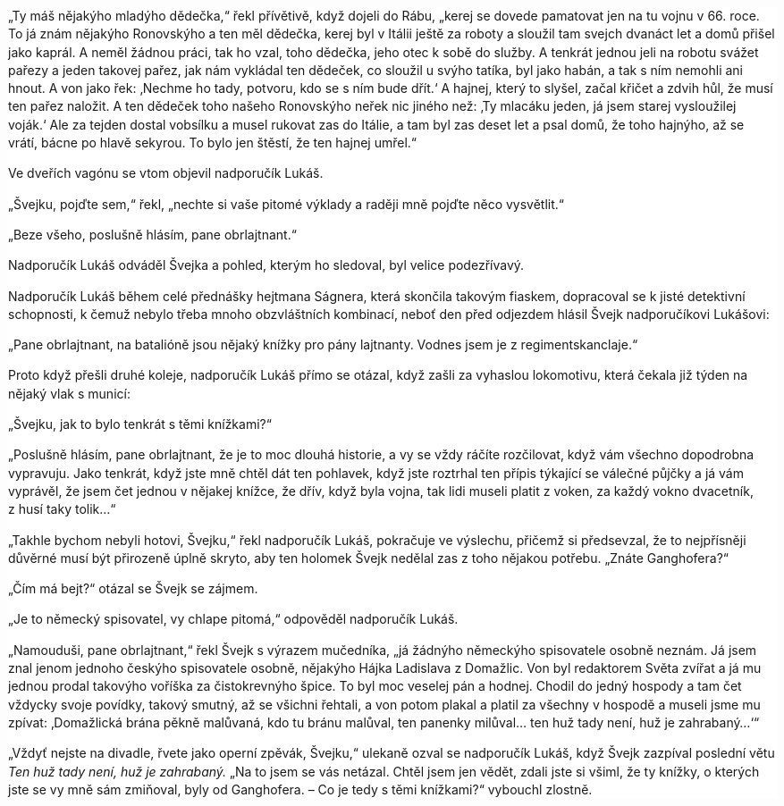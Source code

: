 „Ty máš nějakýho mladýho dědečka,“ řekl přívětivě, když dojeli do Rábu, „kerej se dovede pamatovat jen na tu vojnu v 66. roce. To já znám nějakýho Ronovskýho a ten měl dědečka, kerej byl v Itálii ještě za roboty a sloužil tam svejch dvanáct let a domů přišel jako kaprál. A neměl žádnou práci, tak ho vzal, toho dědečka, jeho otec k sobě do služby. A tenkrát jednou jeli na robotu svážet pařezy a jeden takovej pařez, jak nám vykládal ten dědeček, co sloužil u svýho tatíka, byl jako habán, a tak s ním nemohli ani hnout. A von jako řek: ‚Nechme ho tady, potvoru, kdo se s ním bude dřít.‘ A hajnej, který to slyšel, začal křičet a zdvih hůl, že musí ten pařez naložit. A ten dědeček toho našeho Ronovskýho neřek nic jiného než: ‚Ty mlacáku jeden, já jsem starej vysloužilej voják.‘ Ale za tejden dostal vobsílku a musel rukovat zas do Itálie, a tam byl zas deset let a psal domů, že toho hajnýho, až se vrátí, bácne po hlavě sekyrou. To bylo jen štěstí, že ten hajnej umřel.“

Ve dveřích vagónu se vtom objevil nadporučík Lukáš.

„Švejku, pojďte sem,“ řekl, „nechte si vaše pitomé výklady a raději mně pojďte něco vysvětlit.“

„Beze všeho, poslušně hlásím, pane obrlajtnant.“

Nadporučík Lukáš odváděl Švejka a pohled, kterým ho sledoval, byl velice podezřívavý.

Nadporučík Lukáš během celé přednášky hejtmana Ságnera, která skončila takovým fiaskem, dopracoval se k jisté detektivní schopnosti, k čemuž nebylo třeba mnoho obzvláštních kombinací, neboť den před odjezdem hlásil Švejk nadporučíkovi Lukášovi:

„Pane obrlajtnant, na batalióně jsou nějaký knížky pro pány lajtnanty. Vodnes jsem je z regimentskanclaje.“

Proto když přešli druhé koleje, nadporučík Lukáš přímo se otázal, když zašli za vyhaslou lokomotivu, která čekala již týden na nějaký vlak s municí:

„Švejku, jak to bylo tenkrát s těmi knížkami?“

„Poslušně hlásím, pane obrlajtnant, že je to moc dlouhá historie, a vy se vždy ráčíte rozčilovat, když vám všechno dopodrobna vypravuju. Jako tenkrát, když jste mně chtěl dát ten pohlavek, když jste roztrhal ten přípis týkající se válečné půjčky a já vám vyprávěl, že jsem čet jednou v nějakej knížce, že dřív, když byla vojna, tak lidi museli platit z voken, za každý vokno dvacetník, z husí taky tolik…“

„Takhle bychom nebyli hotovi, Švejku,“ řekl nadporučík Lukáš, pokračuje ve výslechu, přičemž si předsevzal, že to nejpřísněji důvěrné musí být přirozeně úplně skryto, aby ten holomek Švejk nedělal zas z toho nějakou potřebu. „Znáte Ganghofera?“

„Čím má bejt?“ otázal se Švejk se zájmem.

„Je to německý spisovatel, vy chlape pitomá,“ odpověděl nadporučík Lukáš.

„Namouduši, pane obrlajtnant,“ řekl Švejk s výrazem mučed­níka, „já žádnýho německýho spisovatele osobně neznám. Já jsem znal jenom jednoho českýho spisovatele osobně, nějakýho Hájka Ladislava z Domažlic. Von byl redaktorem Světa zvířat a já mu jednou prodal takovýho voříška za čistokrevnýho špice. To byl moc veselej pán a hodnej. Chodil do jedný hospody a tam čet vždycky svoje povídky, takový smutný, až se všichni řehtali, a von potom plakal a platil za všechny v hospodě a museli jsme mu zpívat: ‚Domažlická brána pěkně malůvaná, kdo tu bránu malůval, ten panenky milůval… ten huž tady není, huž je zahrabaný…‘“

„Vždyť nejste na divadle, řvete jako operní zpěvák, Švejku,“ ulekaně ozval se nadporučík Lukáš, když Švejk zazpíval poslední větu _Ten huž tady není, huž je zahrabaný._ „Na to jsem se vás netázal. Chtěl jsem jen vědět, zdali jste si všiml, že ty knížky, o kterých jste se vy mně sám zmiňoval, byly od Ganghofera. – Co je tedy s těmi knížkami?“ vybouchl zlostně.
